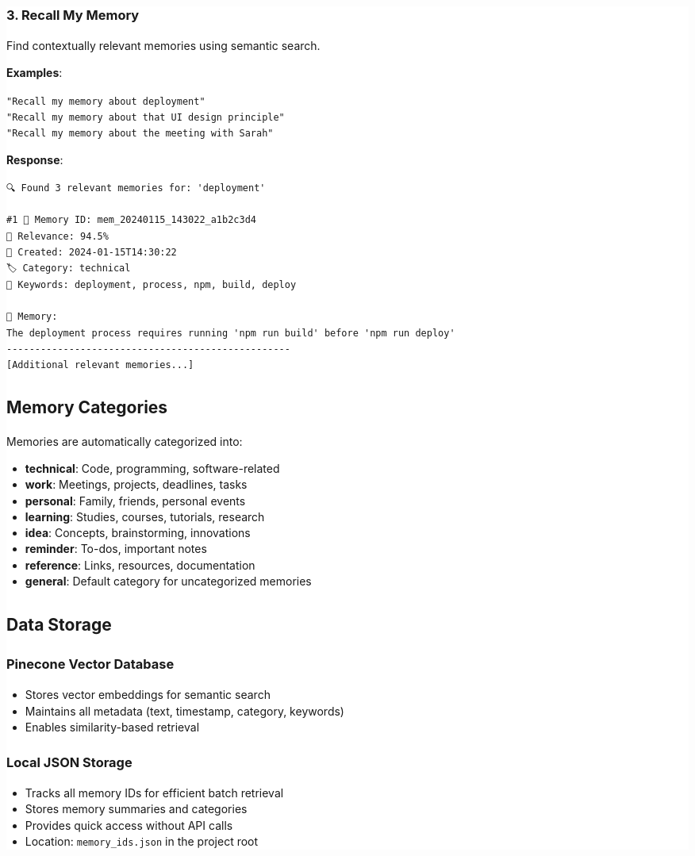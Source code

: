 ```
```

### 3. Recall My Memory
Find contextually relevant memories using semantic search.

**Examples**:
```
"Recall my memory about deployment"
"Recall my memory about that UI design principle"
"Recall my memory about the meeting with Sarah"
```

**Response**:
```
🔍 Found 3 relevant memories for: 'deployment'

#1 📝 Memory ID: mem_20240115_143022_a1b2c3d4
🎯 Relevance: 94.5%
📅 Created: 2024-01-15T14:30:22
🏷️ Category: technical
🔑 Keywords: deployment, process, npm, build, deploy

💭 Memory:
The deployment process requires running 'npm run build' before 'npm run deploy'
--------------------------------------------------
[Additional relevant memories...]
```

## Memory Categories

Memories are automatically categorized into:
- **technical**: Code, programming, software-related
- **work**: Meetings, projects, deadlines, tasks
- **personal**: Family, friends, personal events
- **learning**: Studies, courses, tutorials, research
- **idea**: Concepts, brainstorming, innovations
- **reminder**: To-dos, important notes
- **reference**: Links, resources, documentation
- **general**: Default category for uncategorized memories

## Data Storage

### Pinecone Vector Database
- Stores vector embeddings for semantic search
- Maintains all metadata (text, timestamp, category, keywords)
- Enables similarity-based retrieval

### Local JSON Storage
- Tracks all memory IDs for efficient batch retrieval
- Stores memory summaries and categories
- Provides quick access without API calls
- Location: `memory_ids.json` in the project root
